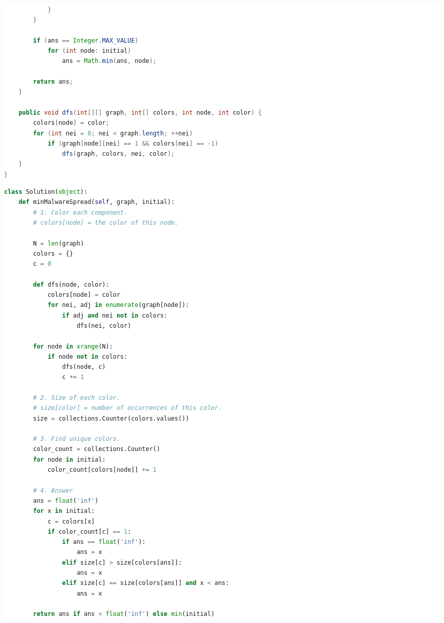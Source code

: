 ```java [solution1-Java]
            }
        }

        if (ans == Integer.MAX_VALUE)
            for (int node: initial)
                ans = Math.min(ans, node);

        return ans;
    }

    public void dfs(int[][] graph, int[] colors, int node, int color) {
        colors[node] = color;
        for (int nei = 0; nei < graph.length; ++nei)
            if (graph[node][nei] == 1 && colors[nei] == -1)
                dfs(graph, colors, nei, color);
    }
}
```

```python [solution1-Python]
class Solution(object):
    def minMalwareSpread(self, graph, initial):
        # 1. Color each component.
        # colors[node] = the color of this node.

        N = len(graph)
        colors = {}
        c = 0

        def dfs(node, color):
            colors[node] = color
            for nei, adj in enumerate(graph[node]):
                if adj and nei not in colors:
                    dfs(nei, color)

        for node in xrange(N):
            if node not in colors:
                dfs(node, c)
                c += 1

        # 2. Size of each color.
        # size[color] = number of occurrences of this color.
        size = collections.Counter(colors.values())

        # 3. Find unique colors.
        color_count = collections.Counter()
        for node in initial:
            color_count[colors[node]] += 1

        # 4. Answer
        ans = float('inf')
        for x in initial:
            c = colors[x]
            if color_count[c] == 1:
                if ans == float('inf'):
                    ans = x
                elif size[c] > size[colors[ans]]:
                    ans = x
                elif size[c] == size[colors[ans]] and x < ans:
                    ans = x

        return ans if ans < float('inf') else min(initial)    
```
